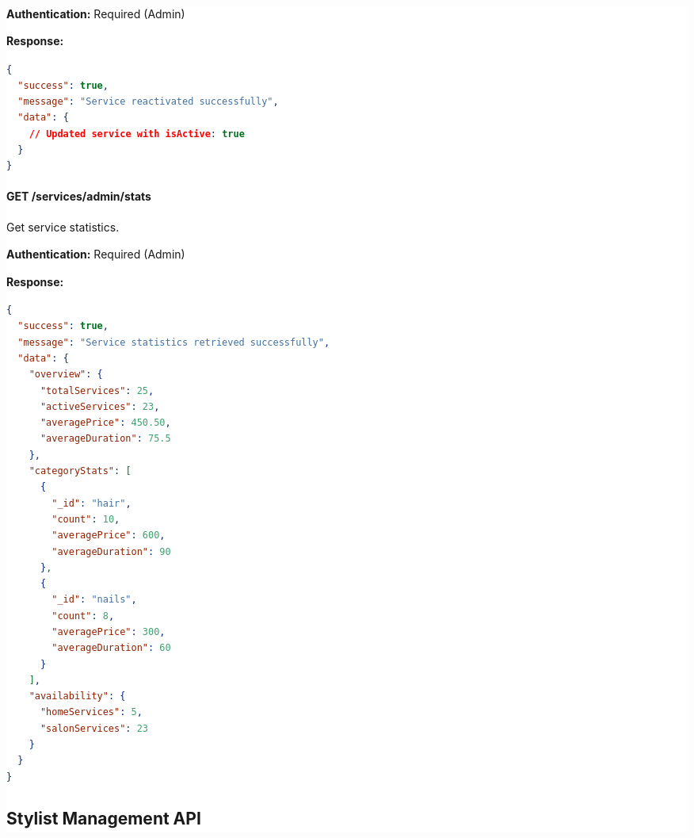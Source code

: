 **Authentication:** Required (Admin)

**Response:**
```json
{
  "success": true,
  "message": "Service reactivated successfully",
  "data": {
    // Updated service with isActive: true
  }
}
```

#### GET /services/admin/stats
Get service statistics.

**Authentication:** Required (Admin)

**Response:**
```json
{
  "success": true,
  "message": "Service statistics retrieved successfully",
  "data": {
    "overview": {
      "totalServices": 25,
      "activeServices": 23,
      "averagePrice": 450.50,
      "averageDuration": 75.5
    },
    "categoryStats": [
      {
        "_id": "hair",
        "count": 10,
        "averagePrice": 600,
        "averageDuration": 90
      },
      {
        "_id": "nails",
        "count": 8,
        "averagePrice": 300,
        "averageDuration": 60
      }
    ],
    "availability": {
      "homeServices": 5,
      "salonServices": 23
    }
  }
}
```

## Stylist Management API
